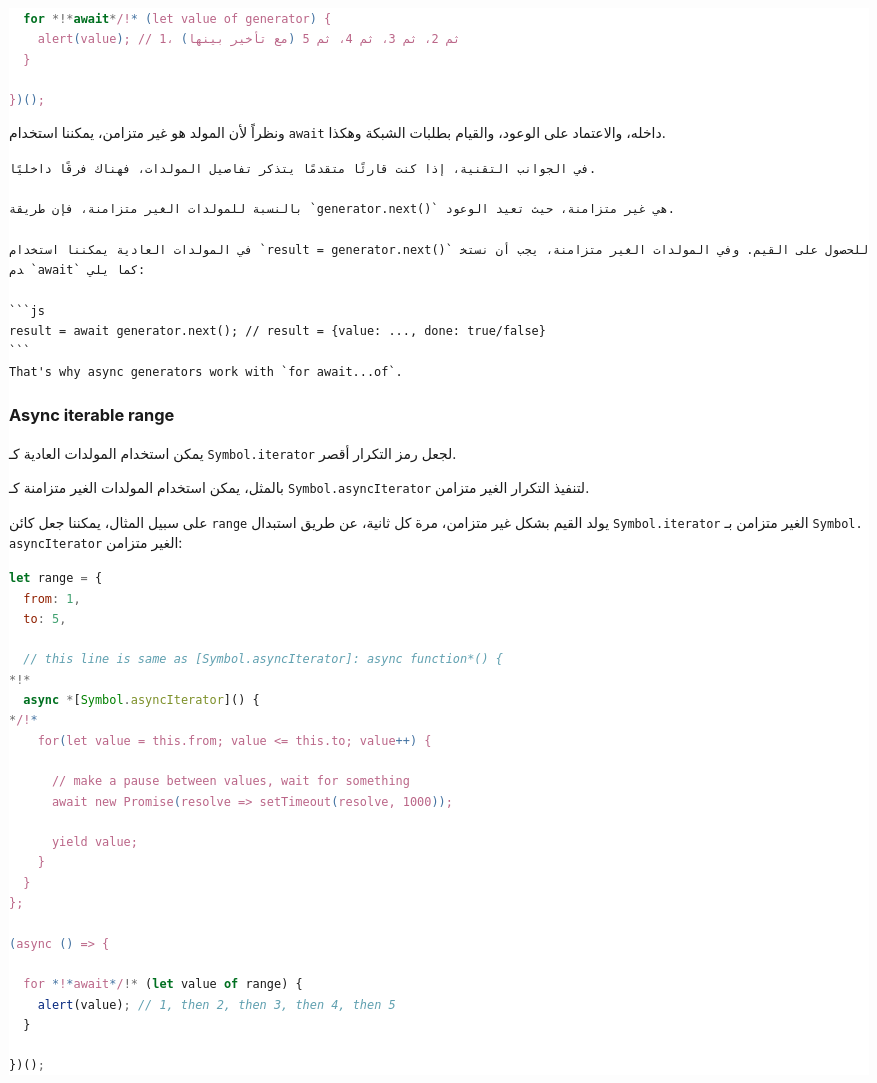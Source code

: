 ```js run
  for *!*await*/!* (let value of generator) {
    alert(value); // 1، ثم 2، ثم 3، ثم 4، ثم 5 (مع تأخير بينها)
  }

})();
```

ونظراً لأن المولد هو غير متزامن، يمكننا استخدام `await` داخله، والاعتماد على الوعود، والقيام بطلبات الشبكة وهكذا.

````smart header="الفروقات تحت الغطاء"
في الجوانب التقنية، إذا كنت قارئًا متقدمًا يتذكر تفاصيل المولدات، فهناك فرقًا داخليًا.

بالنسبة للمولدات الغير متزامنة، فإن طريقة `generator.next()` هي غير متزامنة، حيث تعيد الوعود.

في المولدات العادية يمكننا استخدام `result = generator.next()` للحصول على القيم. وفي المولدات الغير متزامنة، يجب أن نستخدم `await` كما يلي:

```js
result = await generator.next(); // result = {value: ..., done: true/false}
```
That's why async generators work with `for await...of`.
`````

### Async iterable range

يمكن استخدام المولدات العادية كـ `Symbol.iterator` لجعل رمز التكرار أقصر.

بالمثل، يمكن استخدام المولدات الغير متزامنة كـ `Symbol.asyncIterator` لتنفيذ التكرار الغير متزامن.

على سبيل المثال، يمكننا جعل كائن `range` يولد القيم بشكل غير متزامن، مرة كل ثانية، عن طريق استبدال `Symbol.iterator` الغير متزامن بـ `Symbol.asyncIterator` الغير متزامن:

```js run
let range = {
  from: 1,
  to: 5,

  // this line is same as [Symbol.asyncIterator]: async function*() {
*!*
  async *[Symbol.asyncIterator]() {
*/!*
    for(let value = this.from; value <= this.to; value++) {

      // make a pause between values, wait for something
      await new Promise(resolve => setTimeout(resolve, 1000));

      yield value;
    }
  }
};

(async () => {

  for *!*await*/!* (let value of range) {
    alert(value); // 1, then 2, then 3, then 4, then 5
  }

})();
```
